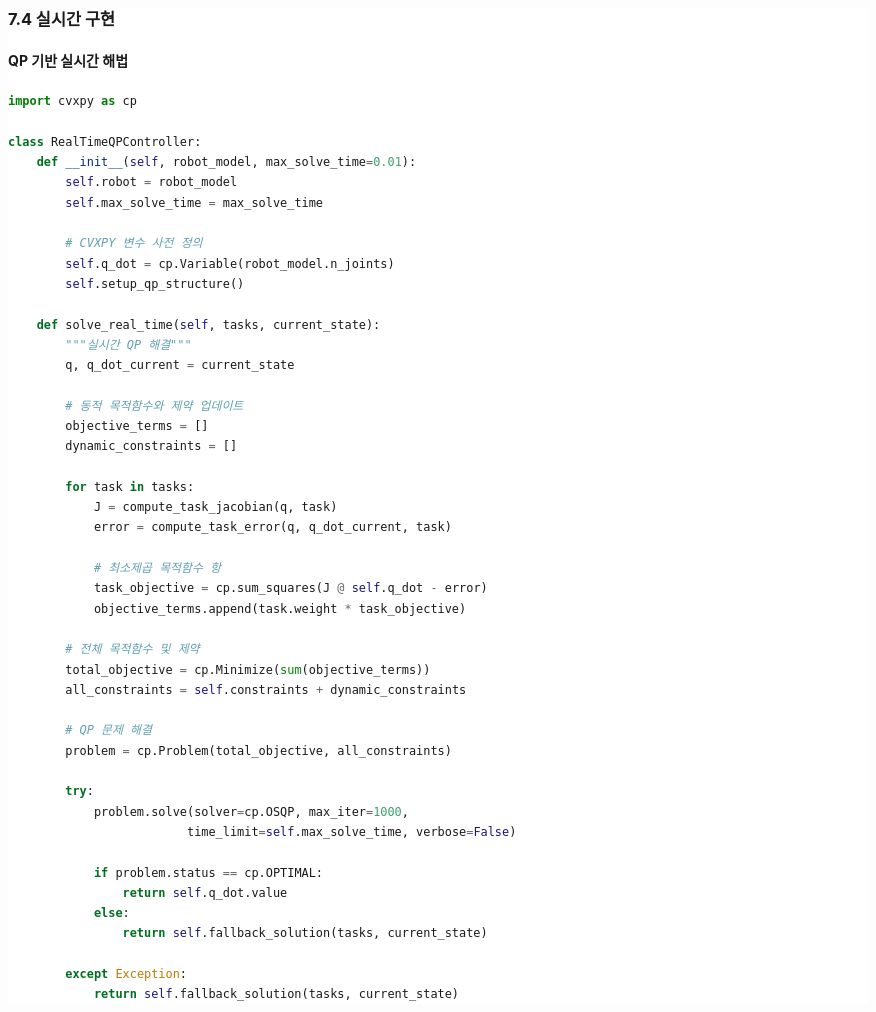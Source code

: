 ### 7.4 실시간 구현

#### QP 기반 실시간 해법
```python
import cvxpy as cp

class RealTimeQPController:
    def __init__(self, robot_model, max_solve_time=0.01):
        self.robot = robot_model
        self.max_solve_time = max_solve_time
        
        # CVXPY 변수 사전 정의
        self.q_dot = cp.Variable(robot_model.n_joints)
        self.setup_qp_structure()
    
    def solve_real_time(self, tasks, current_state):
        """실시간 QP 해결"""
        q, q_dot_current = current_state
        
        # 동적 목적함수와 제약 업데이트
        objective_terms = []
        dynamic_constraints = []
        
        for task in tasks:
            J = compute_task_jacobian(q, task)
            error = compute_task_error(q, q_dot_current, task)
            
            # 최소제곱 목적함수 항
            task_objective = cp.sum_squares(J @ self.q_dot - error)
            objective_terms.append(task.weight * task_objective)
        
        # 전체 목적함수 및 제약
        total_objective = cp.Minimize(sum(objective_terms))
        all_constraints = self.constraints + dynamic_constraints
        
        # QP 문제 해결
        problem = cp.Problem(total_objective, all_constraints)
        
        try:
            problem.solve(solver=cp.OSQP, max_iter=1000, 
                         time_limit=self.max_solve_time, verbose=False)
            
            if problem.status == cp.OPTIMAL:
                return self.q_dot.value
            else:
                return self.fallback_solution(tasks, current_state)
                
        except Exception:
            return self.fallback_solution(tasks, current_state)
```
